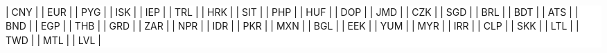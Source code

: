 | CNY   |
| EUR   |
| PYG   |
| ISK   |
| IEP   |
| TRL   |
| HRK   |
| SIT   |
| PHP   |
| HUF   |
| DOP   |
| JMD   |
| CZK   |
| SGD   |
| BRL   |
| BDT   |
| ATS   |
| BND   |
| EGP   |
| THB   |
| GRD   |
| ZAR   |
| NPR   |
| IDR   |
| PKR   |
| MXN   |
| BGL   |
| EEK   |
| YUM   |
| MYR   |
| IRR   |
| CLP   |
| SKK   |
| LTL   |
| TWD   |
| MTL   |
| LVL   |